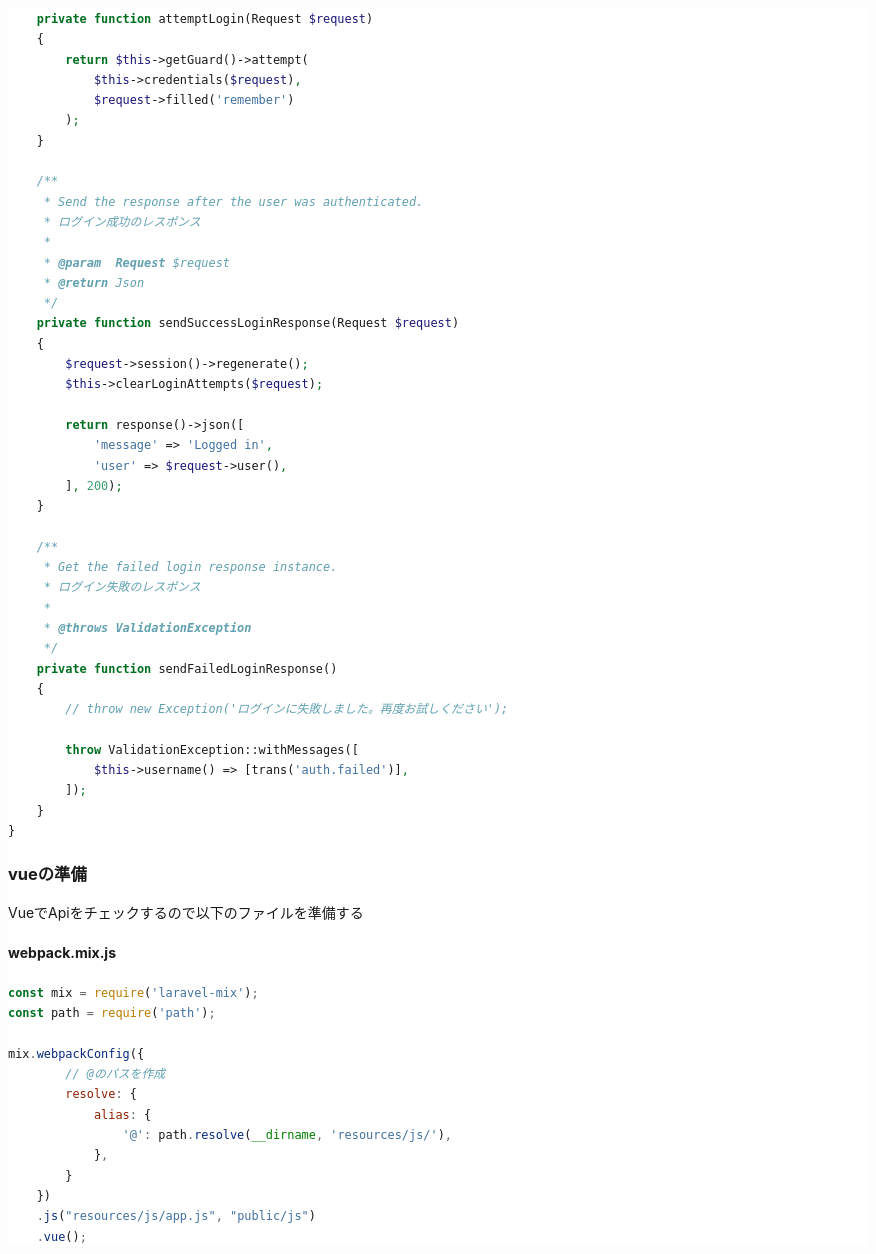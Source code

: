 ```php
    private function attemptLogin(Request $request)
    {
        return $this->getGuard()->attempt(
            $this->credentials($request),
            $request->filled('remember')
        );
    }

    /**
     * Send the response after the user was authenticated.
     * ログイン成功のレスポンス
     *
     * @param  Request $request
     * @return Json
     */
    private function sendSuccessLoginResponse(Request $request)
    {
        $request->session()->regenerate();
        $this->clearLoginAttempts($request);

        return response()->json([
            'message' => 'Logged in',
            'user' => $request->user(),
        ], 200);
    }

    /**
     * Get the failed login response instance.
     * ログイン失敗のレスポンス
     *
     * @throws ValidationException
     */
    private function sendFailedLoginResponse()
    {
        // throw new Exception('ログインに失敗しました。再度お試しください');

        throw ValidationException::withMessages([
            $this->username() => [trans('auth.failed')],
        ]);
    }
}
```

### vueの準備

VueでApiをチェックするので以下のファイルを準備する

#### webpack.mix.js

```javascript
const mix = require('laravel-mix');
const path = require('path');

mix.webpackConfig({
        // @のパスを作成
        resolve: {
            alias: {
                '@': path.resolve(__dirname, 'resources/js/'),
            },
        }
    })
    .js("resources/js/app.js", "public/js")
    .vue();

```